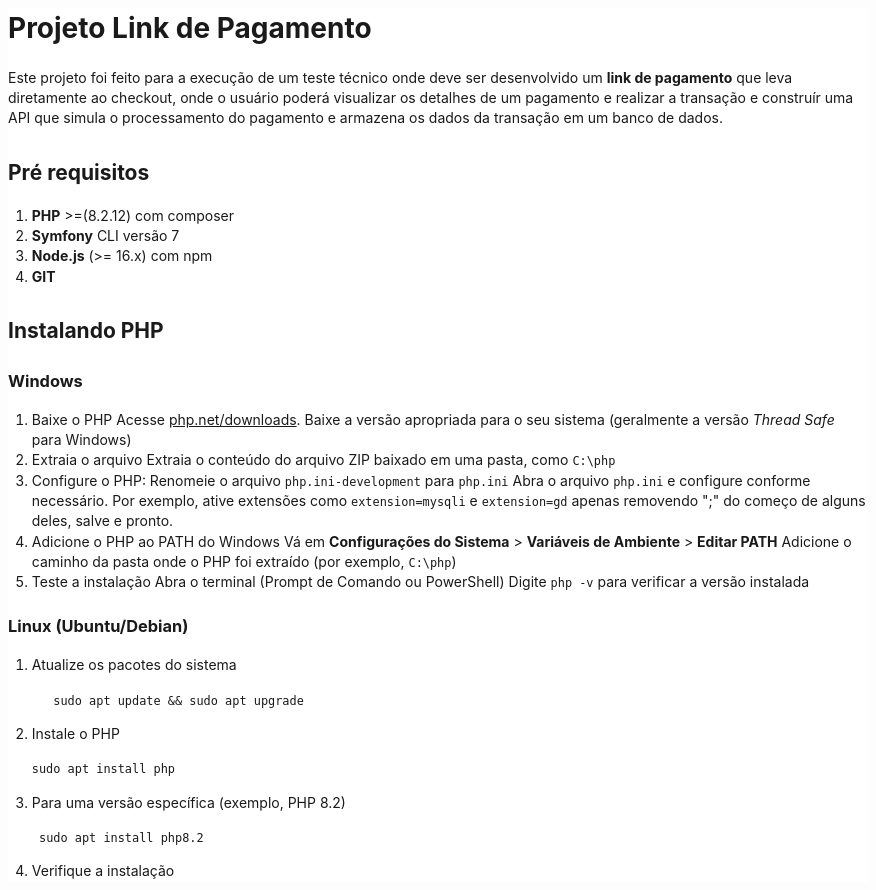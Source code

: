 # Projeto Link de Pagamento

Este projeto foi feito para a execução de um teste técnico onde deve ser desenvolvido um **link de pagamento** que leva diretamente ao checkout, onde o usuário poderá visualizar os detalhes de um pagamento e realizar a transação e construír uma API  que simula o processamento do pagamento e armazena os dados da transação em um banco de dados.

## Pré requisitos

1. **PHP** >=(8.2.12) com composer
2. **Symfony** CLI versão 7
3. **Node.js** (>= 16.x) com npm
4. **GIT**

## Instalando PHP

### Windows

1. Baixe o PHP
   Acesse [php.net/downloads](https://www.php.net/downloads).
   Baixe a versão apropriada para o seu sistema (geralmente a versão *Thread Safe* para Windows)
2. Extraia o arquivo
   Extraia o conteúdo do arquivo ZIP baixado em uma pasta, como `C:\php`
3. Configure o PHP:
   Renomeie o arquivo `php.ini-development` para `php.ini`
   Abra o arquivo `php.ini` e configure conforme necessário. Por exemplo, ative extensões como `extension=mysqli` e `extension=gd`  apenas removendo ";" do começo de alguns deles, salve e pronto.
4. Adicione o PHP ao PATH do Windows
   Vá em **Configurações do Sistema** > **Variáveis de Ambiente** > **Editar PATH**
   Adicione o caminho da pasta onde o PHP foi extraído (por exemplo, `C:\php`)
5. Teste a instalação
   Abra o terminal (Prompt de Comando ou PowerShell)
   Digite `php -v` para verificar a versão instalada

### Linux (Ubuntu/Debian)

1. Atualize os pacotes do sistema

   ```
      sudo apt update && sudo apt upgrade
   ```
2. Instale o PHP

   ```
   sudo apt install php
   ```
3. Para uma versão específica (exemplo, PHP 8.2)

   ```
    sudo apt install php8.2
   ```
4. Verifique a instalação

